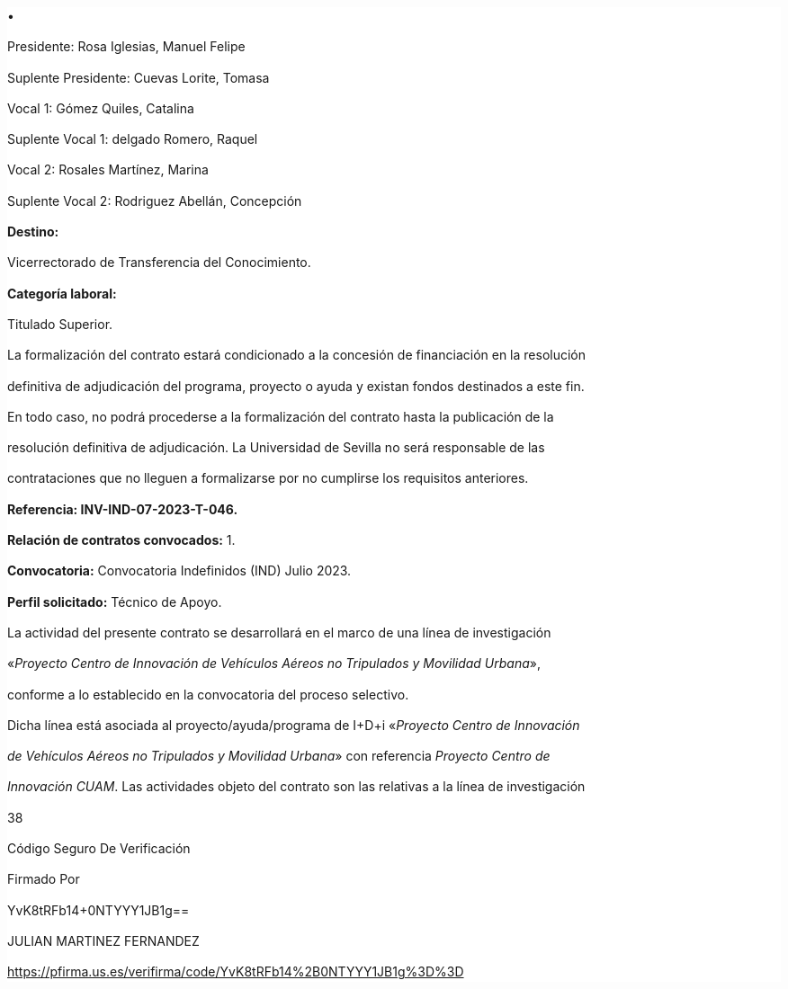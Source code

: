 •

Presidente: Rosa Iglesias, Manuel Felipe

Suplente Presidente: Cuevas Lorite, Tomasa

Vocal 1: Gómez Quiles, Catalina

Suplente Vocal 1: delgado Romero, Raquel

Vocal 2: Rosales Martínez, Marina

Suplente Vocal 2: Rodriguez Abellán, Concepción

**Destino:**

Vicerrectorado de Transferencia del Conocimiento.

**Categoría laboral:**

Titulado Superior.

La formalización del contrato estará condicionado a la concesión de financiación en la resolución

definitiva de adjudicación del programa, proyecto o ayuda y existan fondos destinados a este fin.

En todo caso, no podrá procederse a la formalización del contrato hasta la publicación de la

resolución definitiva de adjudicación. La Universidad de Sevilla no será responsable de las

contrataciones que no lleguen a formalizarse por no cumplirse los requisitos anteriores.

**Referencia: INV-IND-07-2023-T-046.**

**Relación de contratos convocados:** 1.

**Convocatoria:** Convocatoria Indefinidos (IND) Julio 2023.

**Perfil solicitado:** Técnico de Apoyo.

La actividad del presente contrato se desarrollará en el marco de una línea de investigación

«*Proyecto Centro de Innovación de Vehículos Aéreos no Tripulados y Movilidad Urbana*»,

conforme a lo establecido en la convocatoria del proceso selectivo.

Dicha línea está asociada al proyecto/ayuda/programa de I+D+i «*Proyecto Centro de Innovación*

*de Vehículos Aéreos no Tripulados y Movilidad Urbana*» con referencia *Proyecto Centro de*

*Innovación CUAM*. Las actividades objeto del contrato son las relativas a la línea de investigación

38

Código Seguro De Verificación

Firmado Por

YvK8tRFb14+0NTYYY1JB1g==

JULIAN MARTINEZ FERNANDEZ

<https://pfirma.us.es/verifirma/code/YvK8tRFb14%2B0NTYYY1JB1g%3D%3D>
